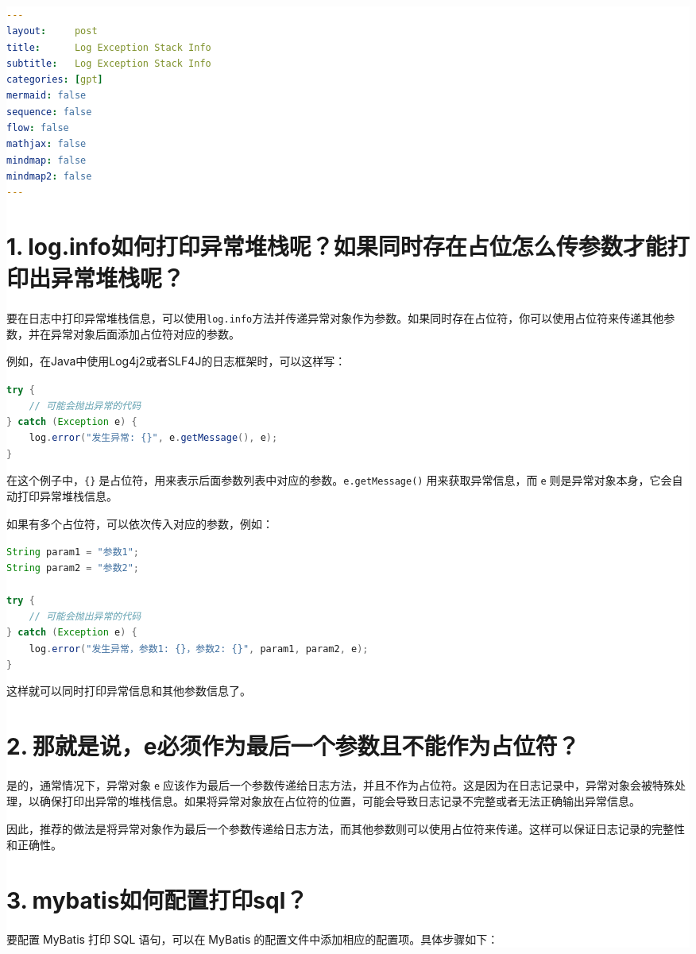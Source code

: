 ```yaml
---
layout:     post
title:      Log Exception Stack Info
subtitle:   Log Exception Stack Info
categories: [gpt]
mermaid: false
sequence: false
flow: false
mathjax: false
mindmap: false
mindmap2: false
---
```


# 1. log.info如何打印异常堆栈呢？如果同时存在占位怎么传参数才能打印出异常堆栈呢？
要在日志中打印异常堆栈信息，可以使用`log.info`方法并传递异常对象作为参数。如果同时存在占位符，你可以使用占位符来传递其他参数，并在异常对象后面添加占位符对应的参数。

例如，在Java中使用Log4j2或者SLF4J的日志框架时，可以这样写：

```java
try {
    // 可能会抛出异常的代码
} catch (Exception e) {
    log.error("发生异常: {}", e.getMessage(), e);
}
```

在这个例子中，`{}` 是占位符，用来表示后面参数列表中对应的参数。`e.getMessage()` 用来获取异常信息，而 `e` 则是异常对象本身，它会自动打印异常堆栈信息。

如果有多个占位符，可以依次传入对应的参数，例如：

```java
String param1 = "参数1";
String param2 = "参数2";

try {
    // 可能会抛出异常的代码
} catch (Exception e) {
    log.error("发生异常，参数1: {}，参数2: {}", param1, param2, e);
}
```

这样就可以同时打印异常信息和其他参数信息了。

# 2. 那就是说，e必须作为最后一个参数且不能作为占位符？
是的，通常情况下，异常对象 `e` 应该作为最后一个参数传递给日志方法，并且不作为占位符。这是因为在日志记录中，异常对象会被特殊处理，以确保打印出异常的堆栈信息。如果将异常对象放在占位符的位置，可能会导致日志记录不完整或者无法正确输出异常信息。

因此，推荐的做法是将异常对象作为最后一个参数传递给日志方法，而其他参数则可以使用占位符来传递。这样可以保证日志记录的完整性和正确性。

# 3. mybatis如何配置打印sql？
要配置 MyBatis 打印 SQL 语句，可以在 MyBatis 的配置文件中添加相应的配置项。具体步骤如下：
